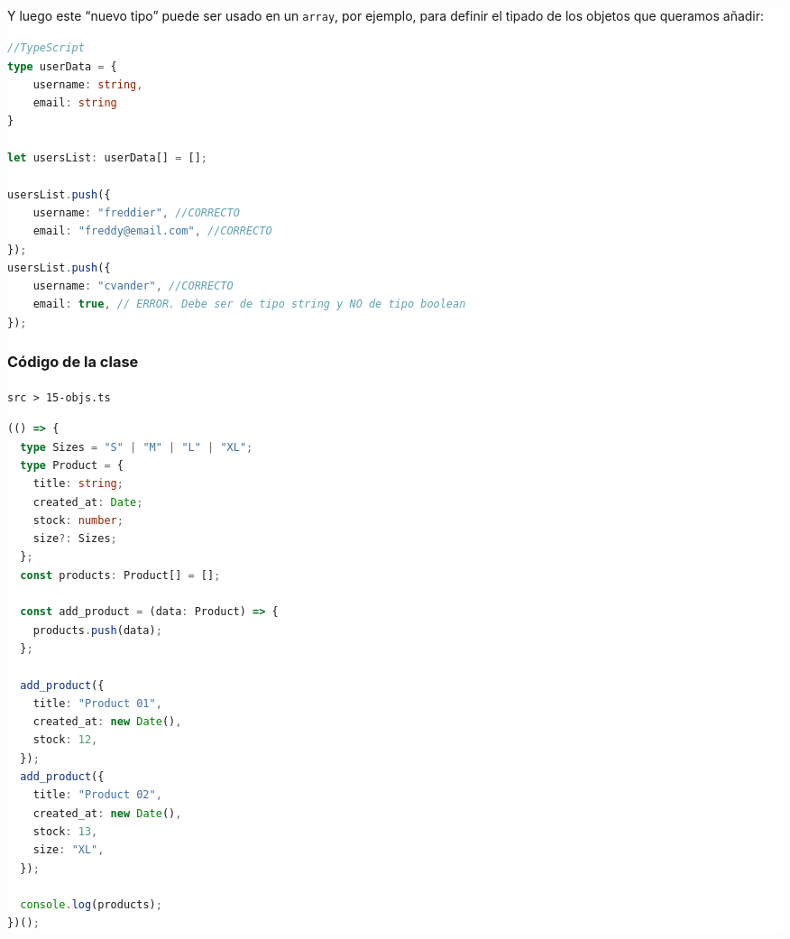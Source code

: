 Y luego este “nuevo tipo” puede ser usado en un `array`, por ejemplo, para definir el tipado de los objetos que queramos añadir:

```ts
//TypeScript
type userData = {
    username: string,
    email: string
}

let usersList: userData[] = [];

usersList.push({
    username: "freddier", //CORRECTO
    email: "freddy@email.com", //CORRECTO
});
usersList.push({
    username: "cvander", //CORRECTO
    email: true, // ERROR. Debe ser de tipo string y NO de tipo boolean
});
```

### Código de la clase 

`src > 15-objs.ts`

```ts
(() => {
  type Sizes = "S" | "M" | "L" | "XL";
  type Product = {
    title: string;
    created_at: Date;
    stock: number;
    size?: Sizes;
  };
  const products: Product[] = [];

  const add_product = (data: Product) => {
    products.push(data);
  };

  add_product({
    title: "Product 01",
    created_at: new Date(),
    stock: 12,
  });
  add_product({
    title: "Product 02",
    created_at: new Date(),
    stock: 13,
    size: "XL",
  });

  console.log(products);
})();
```
